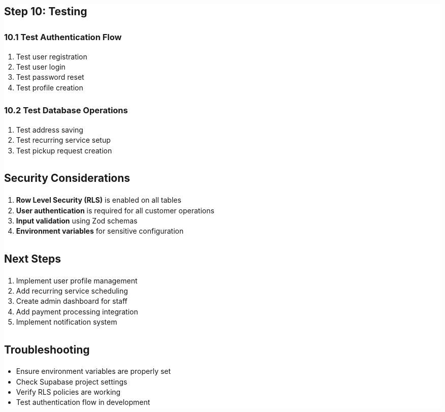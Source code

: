 ## Step 10: Testing

### 10.1 Test Authentication Flow
1. Test user registration
2. Test user login
3. Test password reset
4. Test profile creation

### 10.2 Test Database Operations
1. Test address saving
2. Test recurring service setup
3. Test pickup request creation

## Security Considerations

1. **Row Level Security (RLS)** is enabled on all tables
2. **User authentication** is required for all customer operations
3. **Input validation** using Zod schemas
4. **Environment variables** for sensitive configuration

## Next Steps

1. Implement user profile management
2. Add recurring service scheduling
3. Create admin dashboard for staff
4. Add payment processing integration
5. Implement notification system

## Troubleshooting

- Ensure environment variables are properly set
- Check Supabase project settings
- Verify RLS policies are working
- Test authentication flow in development
